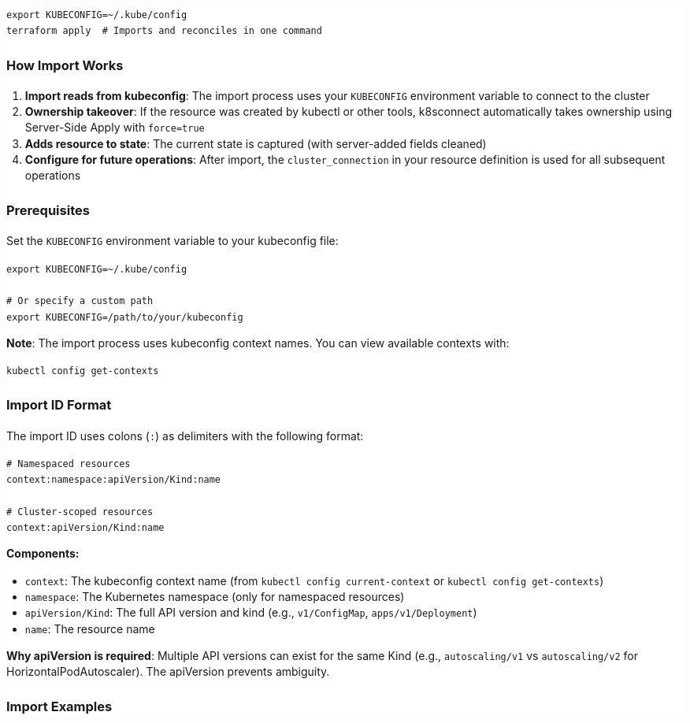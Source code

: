 ```shell
export KUBECONFIG=~/.kube/config
terraform apply  # Imports and reconciles in one command
```

### How Import Works

1. **Import reads from kubeconfig**: The import process uses your `KUBECONFIG` environment variable to connect to the cluster
2. **Ownership takeover**: If the resource was created by kubectl or other tools, k8sconnect automatically takes ownership using Server-Side Apply with `force=true`
3. **Adds resource to state**: The current state is captured (with server-added fields cleaned)
4. **Configure for future operations**: After import, the `cluster_connection` in your resource definition is used for all subsequent operations

### Prerequisites

Set the `KUBECONFIG` environment variable to your kubeconfig file:

```shell
export KUBECONFIG=~/.kube/config

# Or specify a custom path
export KUBECONFIG=/path/to/your/kubeconfig
```

**Note**: The import process uses kubeconfig context names. You can view available contexts with:

```shell
kubectl config get-contexts
```

### Import ID Format

The import ID uses colons (`:`) as delimiters with the following format:

```
# Namespaced resources
context:namespace:apiVersion/Kind:name

# Cluster-scoped resources
context:apiVersion/Kind:name
```

**Components:**
- `context`: The kubeconfig context name (from `kubectl config current-context` or `kubectl config get-contexts`)
- `namespace`: The Kubernetes namespace (only for namespaced resources)
- `apiVersion/Kind`: The full API version and kind (e.g., `v1/ConfigMap`, `apps/v1/Deployment`)
- `name`: The resource name

**Why apiVersion is required**: Multiple API versions can exist for the same Kind (e.g., `autoscaling/v1` vs `autoscaling/v2` for HorizontalPodAutoscaler). The apiVersion prevents ambiguity.

### Import Examples
